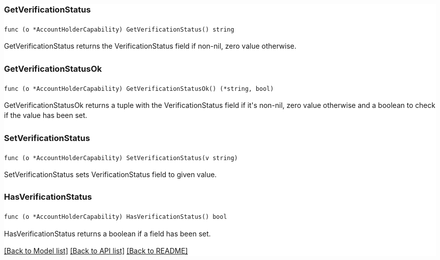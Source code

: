 ### GetVerificationStatus

`func (o *AccountHolderCapability) GetVerificationStatus() string`

GetVerificationStatus returns the VerificationStatus field if non-nil, zero value otherwise.

### GetVerificationStatusOk

`func (o *AccountHolderCapability) GetVerificationStatusOk() (*string, bool)`

GetVerificationStatusOk returns a tuple with the VerificationStatus field if it's non-nil, zero value otherwise
and a boolean to check if the value has been set.

### SetVerificationStatus

`func (o *AccountHolderCapability) SetVerificationStatus(v string)`

SetVerificationStatus sets VerificationStatus field to given value.

### HasVerificationStatus

`func (o *AccountHolderCapability) HasVerificationStatus() bool`

HasVerificationStatus returns a boolean if a field has been set.


[[Back to Model list]](../README.md#documentation-for-models) [[Back to API list]](../README.md#documentation-for-api-endpoints) [[Back to README]](../README.md)


